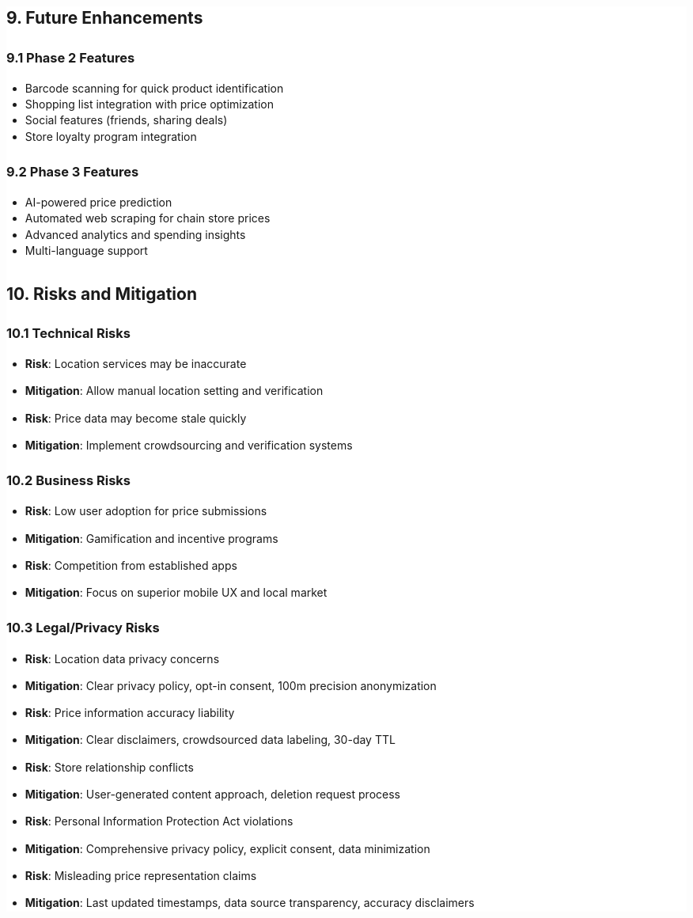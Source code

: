 ## 9. Future Enhancements

### 9.1 Phase 2 Features
- Barcode scanning for quick product identification
- Shopping list integration with price optimization
- Social features (friends, sharing deals)
- Store loyalty program integration

### 9.2 Phase 3 Features
- AI-powered price prediction
- Automated web scraping for chain store prices
- Advanced analytics and spending insights
- Multi-language support

## 10. Risks and Mitigation

### 10.1 Technical Risks
- **Risk**: Location services may be inaccurate
- **Mitigation**: Allow manual location setting and verification

- **Risk**: Price data may become stale quickly
- **Mitigation**: Implement crowdsourcing and verification systems

### 10.2 Business Risks
- **Risk**: Low user adoption for price submissions
- **Mitigation**: Gamification and incentive programs

- **Risk**: Competition from established apps
- **Mitigation**: Focus on superior mobile UX and local market

### 10.3 Legal/Privacy Risks
- **Risk**: Location data privacy concerns
- **Mitigation**: Clear privacy policy, opt-in consent, 100m precision anonymization

- **Risk**: Price information accuracy liability
- **Mitigation**: Clear disclaimers, crowdsourced data labeling, 30-day TTL

- **Risk**: Store relationship conflicts
- **Mitigation**: User-generated content approach, deletion request process

- **Risk**: Personal Information Protection Act violations
- **Mitigation**: Comprehensive privacy policy, explicit consent, data minimization

- **Risk**: Misleading price representation claims
- **Mitigation**: Last updated timestamps, data source transparency, accuracy disclaimers
